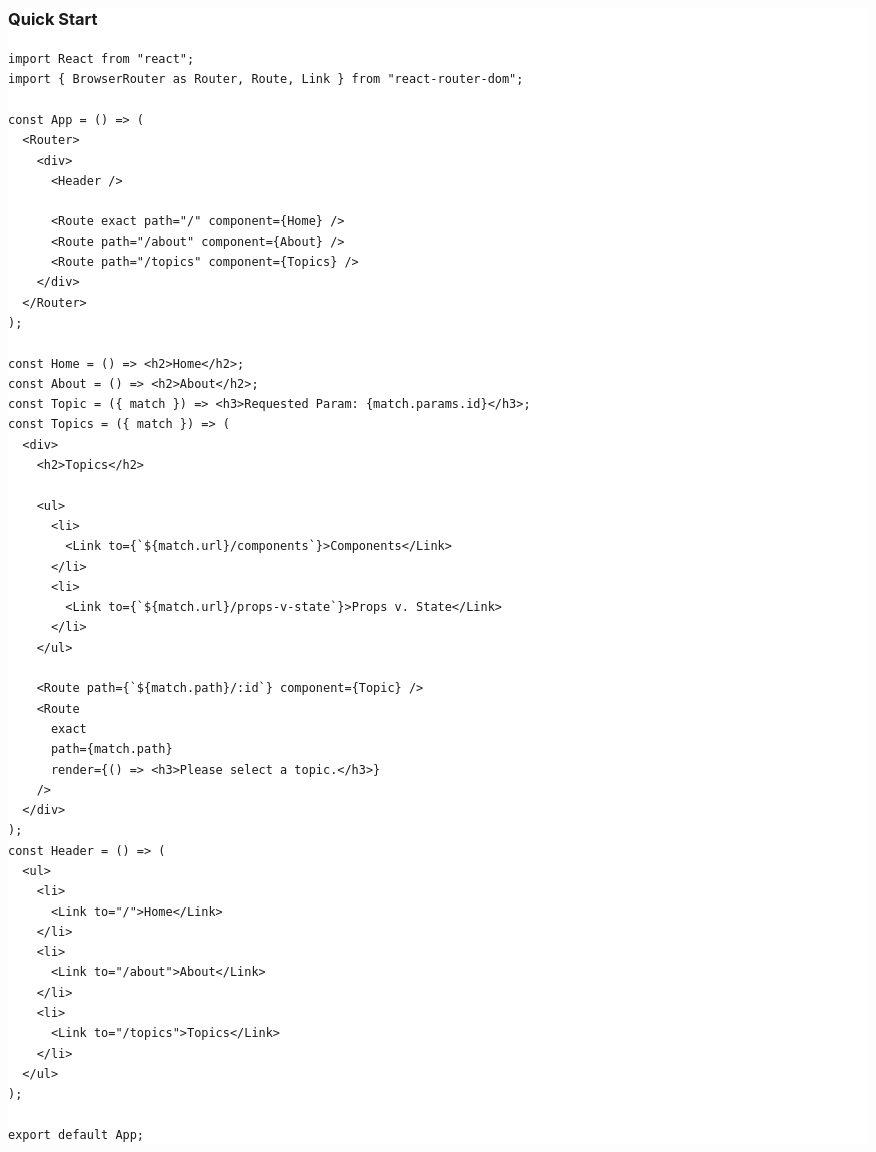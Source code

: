 ### Quick Start

```
import React from "react";
import { BrowserRouter as Router, Route, Link } from "react-router-dom";

const App = () => (
  <Router>
    <div>
      <Header />

      <Route exact path="/" component={Home} />
      <Route path="/about" component={About} />
      <Route path="/topics" component={Topics} />
    </div>
  </Router>
);

const Home = () => <h2>Home</h2>;
const About = () => <h2>About</h2>;
const Topic = ({ match }) => <h3>Requested Param: {match.params.id}</h3>;
const Topics = ({ match }) => (
  <div>
    <h2>Topics</h2>

    <ul>
      <li>
        <Link to={`${match.url}/components`}>Components</Link>
      </li>
      <li>
        <Link to={`${match.url}/props-v-state`}>Props v. State</Link>
      </li>
    </ul>

    <Route path={`${match.path}/:id`} component={Topic} />
    <Route
      exact
      path={match.path}
      render={() => <h3>Please select a topic.</h3>}
    />
  </div>
);
const Header = () => (
  <ul>
    <li>
      <Link to="/">Home</Link>
    </li>
    <li>
      <Link to="/about">About</Link>
    </li>
    <li>
      <Link to="/topics">Topics</Link>
    </li>
  </ul>
);

export default App;
```
